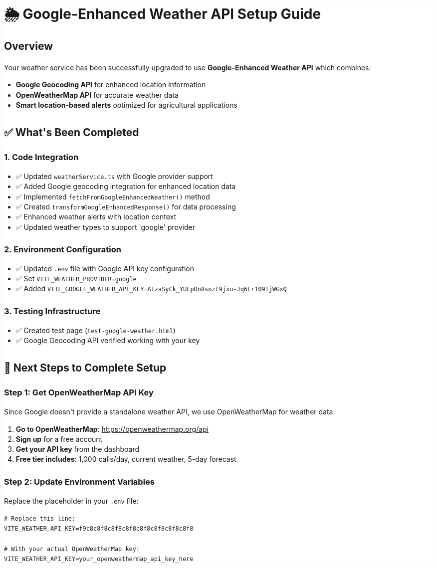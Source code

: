 # 🌦️ Google-Enhanced Weather API Setup Guide

## Overview

Your weather service has been successfully upgraded to use **Google-Enhanced Weather API** which combines:

- **Google Geocoding API** for enhanced location information
- **OpenWeatherMap API** for accurate weather data  
- **Smart location-based alerts** optimized for agricultural applications

## ✅ What's Been Completed

### 1. Code Integration
- ✅ Updated `weatherService.ts` with Google provider support
- ✅ Added Google geocoding integration for enhanced location data
- ✅ Implemented `fetchFromGoogleEnhancedWeather()` method
- ✅ Created `transformGoogleEnhancedResponse()` for data processing
- ✅ Enhanced weather alerts with location context
- ✅ Updated weather types to support 'google' provider

### 2. Environment Configuration  
- ✅ Updated `.env` file with Google API key configuration
- ✅ Set `VITE_WEATHER_PROVIDER=google`
- ✅ Added `VITE_GOOGLE_WEATHER_API_KEY=AIzaSyCk_YUEpOn8sozt9jxu-Jq6Er109IjWGxQ`

### 3. Testing Infrastructure
- ✅ Created test page (`test-google-weather.html`)
- ✅ Google Geocoding API verified working with your key

## 🚀 Next Steps to Complete Setup

### Step 1: Get OpenWeatherMap API Key

Since Google doesn't provide a standalone weather API, we use OpenWeatherMap for weather data:

1. **Go to OpenWeatherMap**: https://openweathermap.org/api
2. **Sign up** for a free account
3. **Get your API key** from the dashboard
4. **Free tier includes**: 1,000 calls/day, current weather, 5-day forecast

### Step 2: Update Environment Variables

Replace the placeholder in your `.env` file:

```env
# Replace this line:
VITE_WEATHER_API_KEY=f9c8c8f8c8f8c8f8c8f8c8f8c8f8c8f8

# With your actual OpenWeatherMap key:
VITE_WEATHER_API_KEY=your_openweathermap_api_key_here
```
